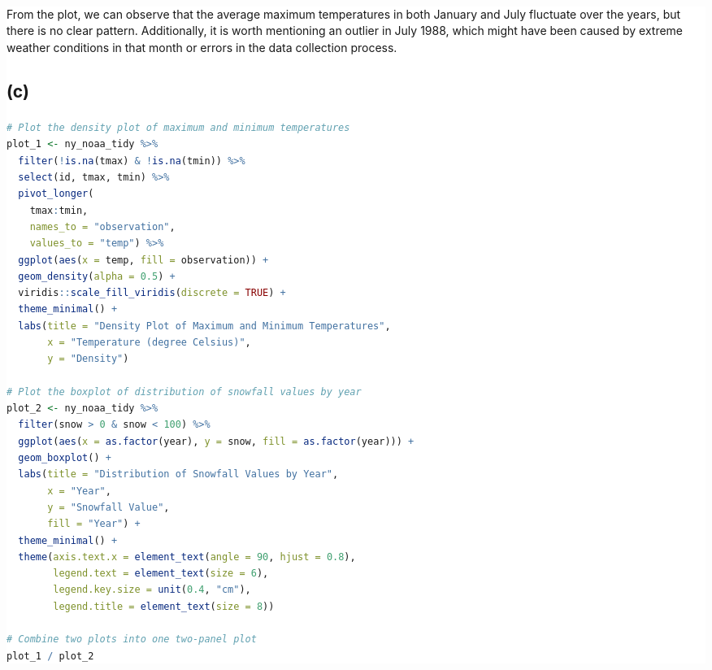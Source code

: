 From the plot, we can observe that the average maximum temperatures in
both January and July fluctuate over the years, but there is no clear
pattern. Additionally, it is worth mentioning an outlier in July 1988,
which might have been caused by extreme weather conditions in that month
or errors in the data collection process.

## (c)

``` r
# Plot the density plot of maximum and minimum temperatures
plot_1 <- ny_noaa_tidy %>% 
  filter(!is.na(tmax) & !is.na(tmin)) %>% 
  select(id, tmax, tmin) %>% 
  pivot_longer( 
    tmax:tmin, 
    names_to = "observation", 
    values_to = "temp") %>% 
  ggplot(aes(x = temp, fill = observation)) + 
  geom_density(alpha = 0.5) + 
  viridis::scale_fill_viridis(discrete = TRUE) +  
  theme_minimal() + 
  labs(title = "Density Plot of Maximum and Minimum Temperatures", 
       x = "Temperature (degree Celsius)", 
       y = "Density")

# Plot the boxplot of distribution of snowfall values by year
plot_2 <- ny_noaa_tidy %>% 
  filter(snow > 0 & snow < 100) %>% 
  ggplot(aes(x = as.factor(year), y = snow, fill = as.factor(year))) + 
  geom_boxplot() + 
  labs(title = "Distribution of Snowfall Values by Year", 
       x = "Year", 
       y = "Snowfall Value", 
       fill = "Year") + 
  theme_minimal() + 
  theme(axis.text.x = element_text(angle = 90, hjust = 0.8), 
        legend.text = element_text(size = 6), 
        legend.key.size = unit(0.4, "cm"), 
        legend.title = element_text(size = 8))

# Combine two plots into one two-panel plot
plot_1 / plot_2
```
